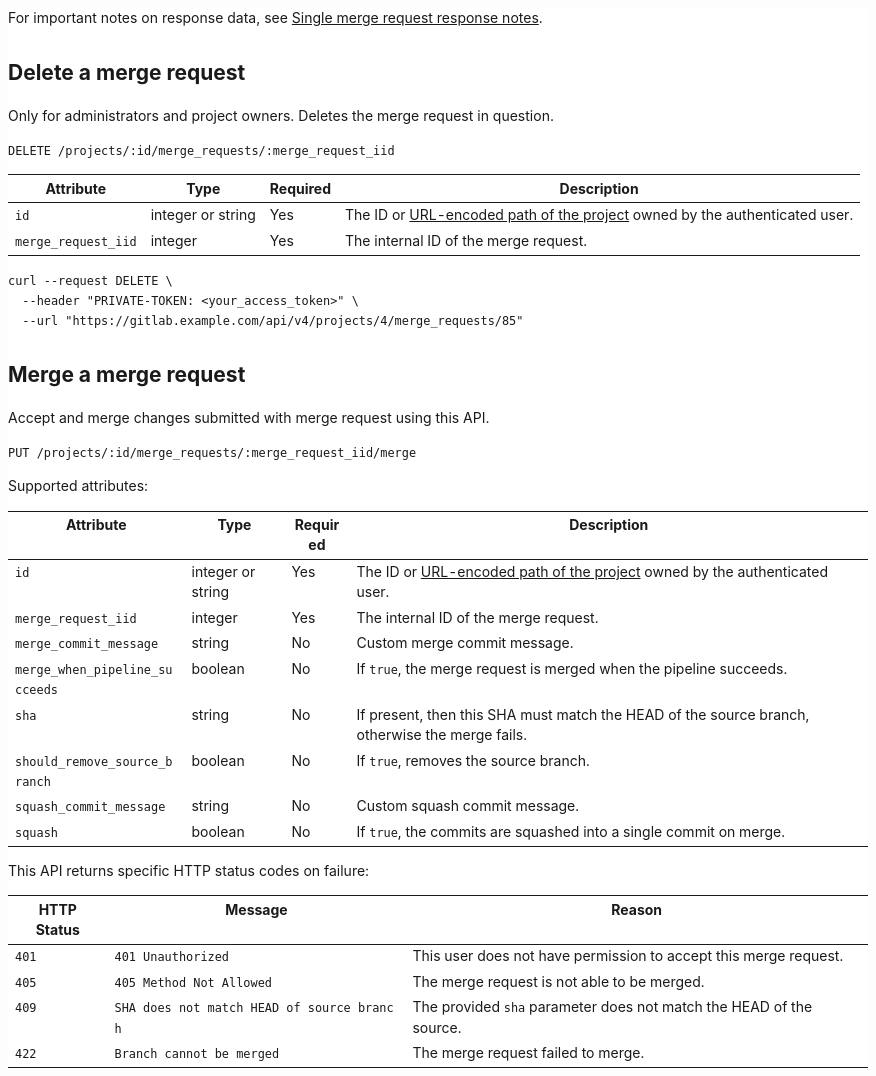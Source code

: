 For important notes on response data, see [Single merge request response notes](#single-merge-request-response-notes).

## Delete a merge request

Only for administrators and project owners. Deletes the merge request in question.

```plaintext
DELETE /projects/:id/merge_requests/:merge_request_iid
```

| Attribute           | Type              | Required | Description |
|---------------------|-------------------|----------|-------------|
| `id`                | integer or string | Yes      | The ID or [URL-encoded path of the project](rest/index.md#namespaced-path-encoding) owned by the authenticated user. |
| `merge_request_iid` | integer           | Yes      | The internal ID of the merge request. |

```shell
curl --request DELETE \
  --header "PRIVATE-TOKEN: <your_access_token>" \
  --url "https://gitlab.example.com/api/v4/projects/4/merge_requests/85"
```

## Merge a merge request

Accept and merge changes submitted with merge request using this API.

```plaintext
PUT /projects/:id/merge_requests/:merge_request_iid/merge
```

Supported attributes:

| Attribute                      | Type           | Required | Description |
|--------------------------------|----------------|----------|-------------|
| `id`                           | integer or string | Yes      | The ID or [URL-encoded path of the project](rest/index.md#namespaced-path-encoding) owned by the authenticated user. |
| `merge_request_iid`            | integer        | Yes      | The internal ID of the merge request. |
| `merge_commit_message`         | string         | No       | Custom merge commit message. |
| `merge_when_pipeline_succeeds` | boolean        | No       | If `true`, the merge request is merged when the pipeline succeeds. |
| `sha`                          | string         | No       | If present, then this SHA must match the HEAD of the source branch, otherwise the merge fails. |
| `should_remove_source_branch`  | boolean        | No       | If `true`, removes the source branch. |
| `squash_commit_message`        | string         | No       | Custom squash commit message. |
| `squash`                       | boolean        | No       | If `true`, the commits are squashed into a single commit on merge. |

This API returns specific HTTP status codes on failure:

| HTTP Status | Message                                    | Reason |
|-------------|--------------------------------------------|--------|
| `401`       | `401 Unauthorized`                             | This user does not have permission to accept this merge request. |
| `405`       | `405 Method Not Allowed`                       | The merge request is not able to be merged. |
| `409`       | `SHA does not match HEAD of source branch` | The provided `sha` parameter does not match the HEAD of the source. |
| `422`       | `Branch cannot be merged`                  | The merge request failed to merge. |
